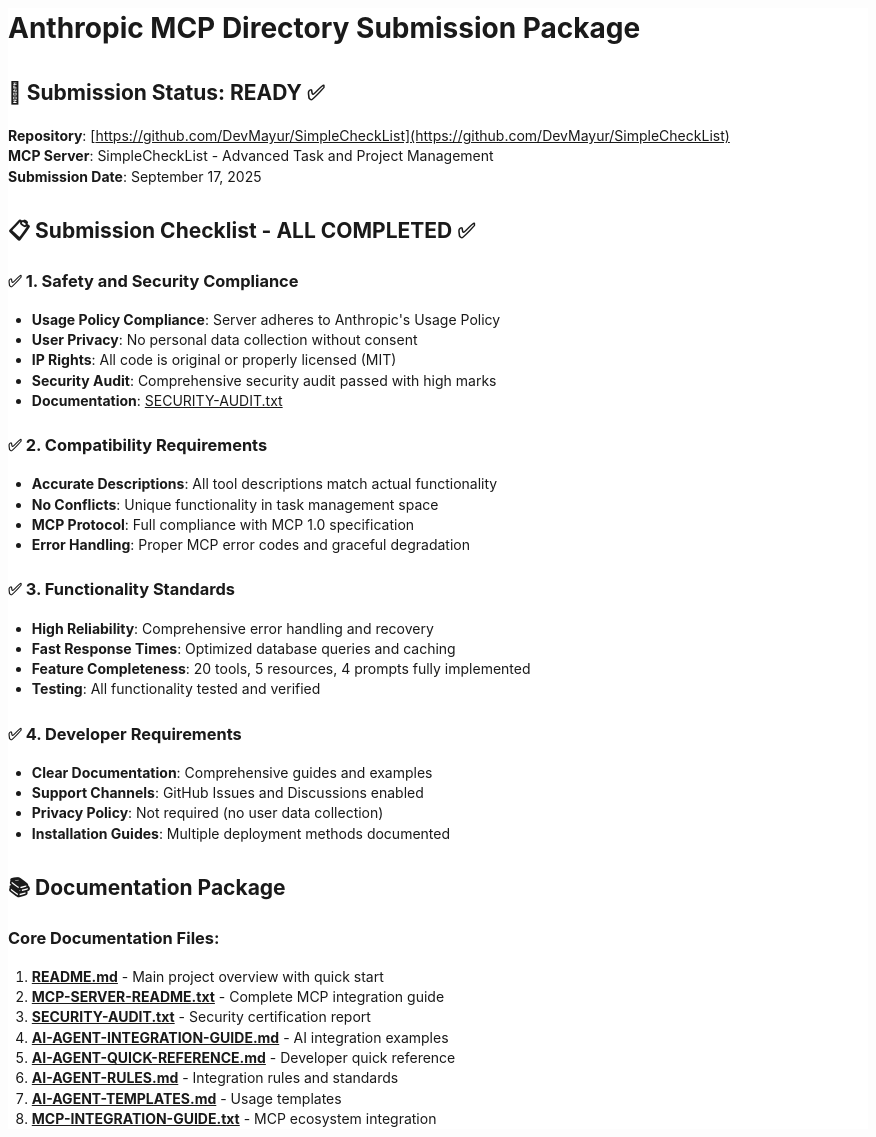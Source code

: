 # Anthropic MCP Directory Submission Package

## 🎯 Submission Status: READY ✅

**Repository**: [https://github.com/DevMayur/SimpleCheckList](https://github.com/DevMayur/SimpleCheckList)  
**MCP Server**: SimpleCheckList - Advanced Task and Project Management  
**Submission Date**: September 17, 2025  

## 📋 Submission Checklist - ALL COMPLETED ✅

### ✅ 1. Safety and Security Compliance
- **Usage Policy Compliance**: Server adheres to Anthropic's Usage Policy
- **User Privacy**: No personal data collection without consent
- **IP Rights**: All code is original or properly licensed (MIT)
- **Security Audit**: Comprehensive security audit passed with high marks
- **Documentation**: [SECURITY-AUDIT.txt](./SECURITY-AUDIT.txt)

### ✅ 2. Compatibility Requirements
- **Accurate Descriptions**: All tool descriptions match actual functionality
- **No Conflicts**: Unique functionality in task management space
- **MCP Protocol**: Full compliance with MCP 1.0 specification
- **Error Handling**: Proper MCP error codes and graceful degradation

### ✅ 3. Functionality Standards
- **High Reliability**: Comprehensive error handling and recovery
- **Fast Response Times**: Optimized database queries and caching
- **Feature Completeness**: 20 tools, 5 resources, 4 prompts fully implemented
- **Testing**: All functionality tested and verified

### ✅ 4. Developer Requirements
- **Clear Documentation**: Comprehensive guides and examples
- **Support Channels**: GitHub Issues and Discussions enabled
- **Privacy Policy**: Not required (no user data collection)
- **Installation Guides**: Multiple deployment methods documented

## 📚 Documentation Package

### Core Documentation Files:
1. **[README.md](./README.md)** - Main project overview with quick start
2. **[MCP-SERVER-README.txt](./MCP-SERVER-README.txt)** - Complete MCP integration guide
3. **[SECURITY-AUDIT.txt](./SECURITY-AUDIT.txt)** - Security certification report
4. **[AI-AGENT-INTEGRATION-GUIDE.md](./AI-AGENT-INTEGRATION-GUIDE.md)** - AI integration examples
5. **[AI-AGENT-QUICK-REFERENCE.md](./AI-AGENT-QUICK-REFERENCE.md)** - Developer quick reference
6. **[AI-AGENT-RULES.md](./AI-AGENT-RULES.md)** - Integration rules and standards
7. **[AI-AGENT-TEMPLATES.md](./AI-AGENT-TEMPLATES.md)** - Usage templates
8. **[MCP-INTEGRATION-GUIDE.txt](./MCP-INTEGRATION-GUIDE.txt)** - MCP ecosystem integration

